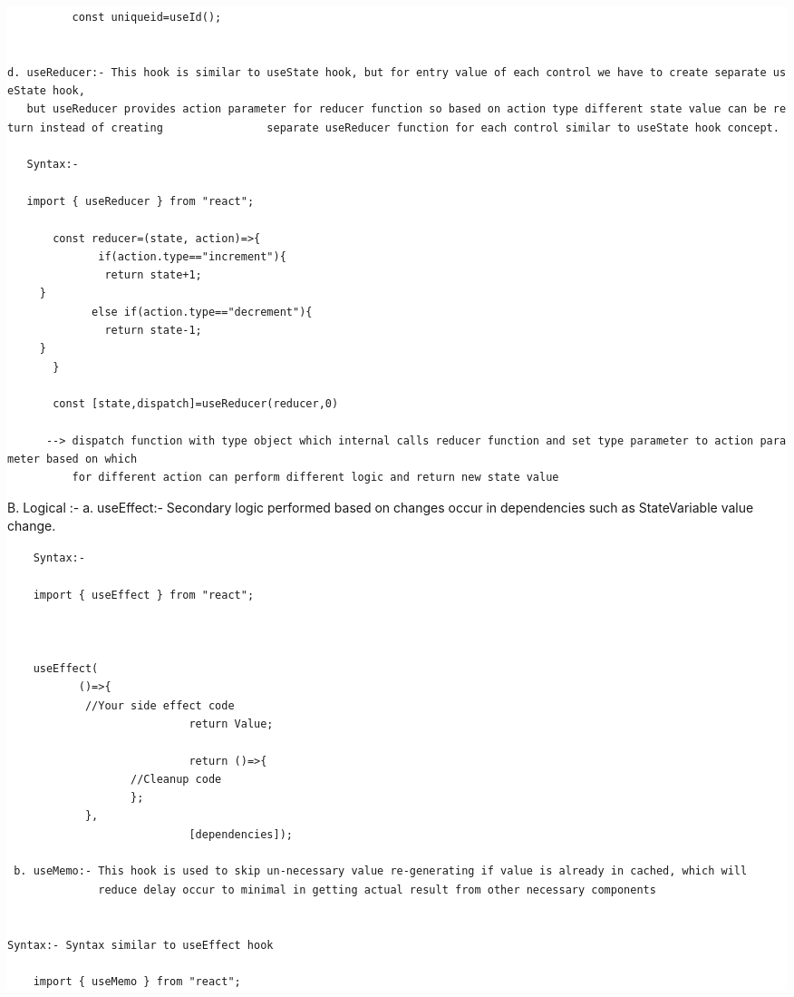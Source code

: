               const uniqueid=useId();

    
    d. useReducer:- This hook is similar to useState hook, but for entry value of each control we have to create separate useState hook,
       but useReducer provides action parameter for reducer function so based on action type different state value can be return instead of creating             	separate useReducer function for each control similar to useState hook concept.

       Syntax:- 

	   import { useReducer } from "react";

           const reducer=(state, action)=>{
                  if(action.type=="increment"){
                   return state+1;
		 }
                 else if(action.type=="decrement"){
                   return state-1;
		 }
           }

           const [state,dispatch]=useReducer(reducer,0)

          --> dispatch function with type object which internal calls reducer function and set type parameter to action parameter based on which 
              for different action can perform different logic and return new state value

   
		


  B. Logical :-
     a. useEffect:- Secondary logic performed based on changes occur in dependencies such as StateVariable value change.
        
        Syntax:- 

		import { useEffect } from "react";



		useEffect(
 			   ()=>{
				//Your side effect code				                               
                                return Value;                               
  
                                return ()=>{
					   //Cleanup code	
					   };
				},
                                [dependencies]);

     b. useMemo:- This hook is used to skip un-necessary value re-generating if value is already in cached, which will
                  reduce delay occur to minimal in getting actual result from other necessary components


	Syntax:- Syntax similar to useEffect hook

		import { useMemo } from "react";
